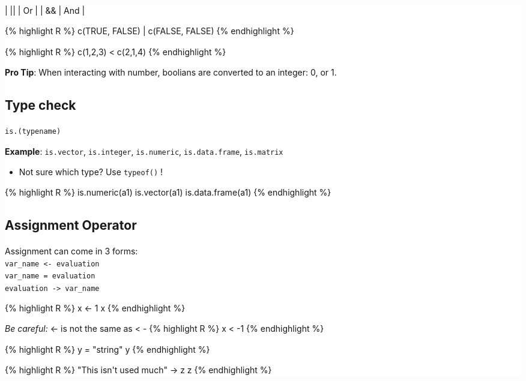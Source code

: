 | \|\| | Or |
| && | And |


{% highlight R %}
c(TRUE, FALSE) | c(FALSE, FALSE)
{% endhighlight %}

{% highlight R %}
c(1,2,3) < c(2,1,4)
{% endhighlight %}

__Pro Tip__: When interacting with number, boolians are converted to an integer: 0, or 1.

## Type check
`is.(typename)` 

__Example__: `is.vector`, `is.integer`, `is.numeric`, `is.data.frame`, `is.matrix`  

- Not sure which type? Use `typeof()` !

{% highlight R %}
is.numeric(a1)
is.vector(a1)
is.data.frame(a1)
{% endhighlight %}

## Assignment Operator
Assignment can come in 3 forms:   
`var_name <- evaluation`  
`var_name = evaluation`  
`evaluation -> var_name`

{% highlight R %}
x <- 1
x
{% endhighlight %}

*Be careful:* <- is not the same as < -
{% highlight R %}
x < -1
{% endhighlight %}




{% highlight R %}
y = "string"
y
{% endhighlight %}

{% highlight R %}
"This isn't used much" -> z
z
{% endhighlight %}
